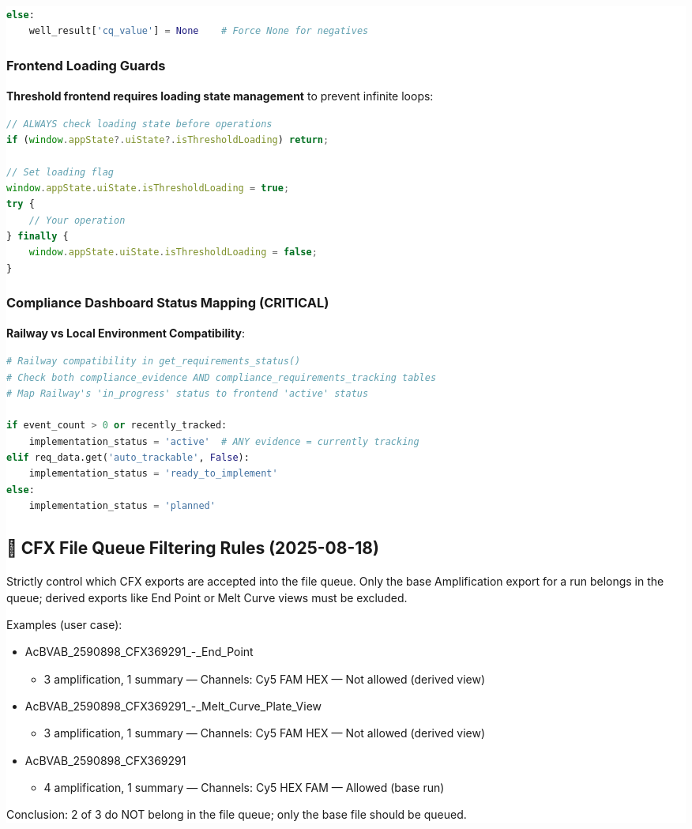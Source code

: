 ```python
else:
    well_result['cq_value'] = None    # Force None for negatives
```

### Frontend Loading Guards
**Threshold frontend requires loading state management** to prevent infinite loops:
```javascript
// ALWAYS check loading state before operations
if (window.appState?.uiState?.isThresholdLoading) return;

// Set loading flag
window.appState.uiState.isThresholdLoading = true;
try {
    // Your operation
} finally {
    window.appState.uiState.isThresholdLoading = false;
}
```

### Compliance Dashboard Status Mapping (CRITICAL)
**Railway vs Local Environment Compatibility**:
```python
# Railway compatibility in get_requirements_status()
# Check both compliance_evidence AND compliance_requirements_tracking tables
# Map Railway's 'in_progress' status to frontend 'active' status

if event_count > 0 or recently_tracked:
    implementation_status = 'active'  # ANY evidence = currently tracking
elif req_data.get('auto_trackable', False):
    implementation_status = 'ready_to_implement'
else:
    implementation_status = 'planned'
```

## 📂 CFX File Queue Filtering Rules (2025-08-18)

Strictly control which CFX exports are accepted into the file queue. Only the base Amplification export for a run belongs in the queue; derived exports like End Point or Melt Curve views must be excluded.

Examples (user case):

- AcBVAB_2590898_CFX369291_-_End_Point
  - 3 amplification, 1 summary — Channels: Cy5 FAM HEX — Not allowed (derived view)

- AcBVAB_2590898_CFX369291_-_Melt_Curve_Plate_View
  - 3 amplification, 1 summary — Channels: Cy5 FAM HEX — Not allowed (derived view)

- AcBVAB_2590898_CFX369291
  - 4 amplification, 1 summary — Channels: Cy5 HEX FAM — Allowed (base run)

Conclusion: 2 of 3 do NOT belong in the file queue; only the base file should be queued.
